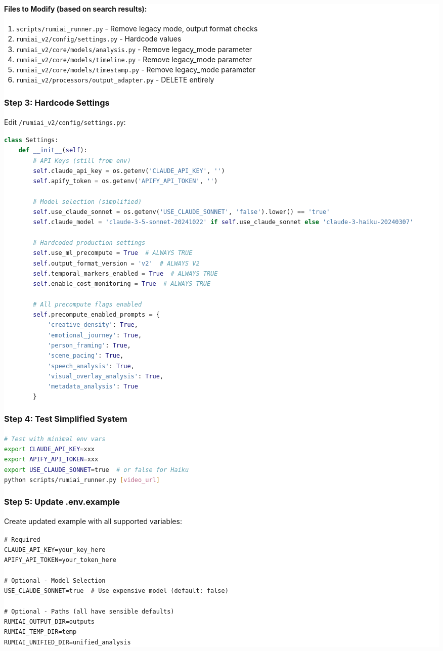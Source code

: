#### Files to Modify (based on search results):
1. `scripts/rumiai_runner.py` - Remove legacy mode, output format checks
2. `rumiai_v2/config/settings.py` - Hardcode values
3. `rumiai_v2/core/models/analysis.py` - Remove legacy_mode parameter
4. `rumiai_v2/core/models/timeline.py` - Remove legacy_mode parameter
5. `rumiai_v2/core/models/timestamp.py` - Remove legacy_mode parameter
6. `rumiai_v2/processors/output_adapter.py` - DELETE entirely

### Step 3: Hardcode Settings
Edit `/rumiai_v2/config/settings.py`:
```python
class Settings:
    def __init__(self):
        # API Keys (still from env)
        self.claude_api_key = os.getenv('CLAUDE_API_KEY', '')
        self.apify_token = os.getenv('APIFY_API_TOKEN', '')
        
        # Model selection (simplified)
        self.use_claude_sonnet = os.getenv('USE_CLAUDE_SONNET', 'false').lower() == 'true'
        self.claude_model = 'claude-3-5-sonnet-20241022' if self.use_claude_sonnet else 'claude-3-haiku-20240307'
        
        # Hardcoded production settings
        self.use_ml_precompute = True  # ALWAYS TRUE
        self.output_format_version = 'v2'  # ALWAYS V2
        self.temporal_markers_enabled = True  # ALWAYS TRUE
        self.enable_cost_monitoring = True  # ALWAYS TRUE
        
        # All precompute flags enabled
        self.precompute_enabled_prompts = {
            'creative_density': True,
            'emotional_journey': True,
            'person_framing': True,
            'scene_pacing': True,
            'speech_analysis': True,
            'visual_overlay_analysis': True,
            'metadata_analysis': True
        }
```

### Step 4: Test Simplified System
```bash
# Test with minimal env vars
export CLAUDE_API_KEY=xxx
export APIFY_API_TOKEN=xxx
export USE_CLAUDE_SONNET=true  # or false for Haiku
python scripts/rumiai_runner.py [video_url]
```

### Step 5: Update .env.example
Create updated example with all supported variables:
```
# Required
CLAUDE_API_KEY=your_key_here
APIFY_API_TOKEN=your_token_here

# Optional - Model Selection
USE_CLAUDE_SONNET=true  # Use expensive model (default: false)

# Optional - Paths (all have sensible defaults)
RUMIAI_OUTPUT_DIR=outputs
RUMIAI_TEMP_DIR=temp
RUMIAI_UNIFIED_DIR=unified_analysis
```